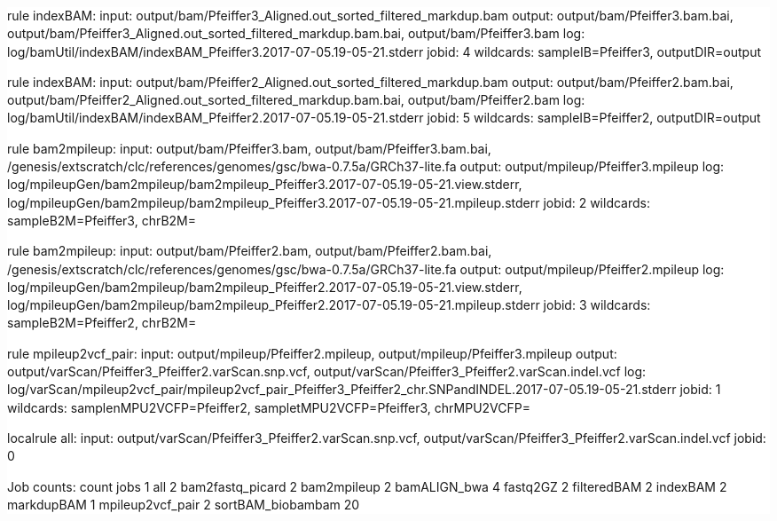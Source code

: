 
rule indexBAM:
    input: output/bam/Pfeiffer3_Aligned.out_sorted_filtered_markdup.bam
    output: output/bam/Pfeiffer3.bam.bai, output/bam/Pfeiffer3_Aligned.out_sorted_filtered_markdup.bam.bai, output/bam/Pfeiffer3.bam
    log: log/bamUtil/indexBAM/indexBAM_Pfeiffer3.2017-07-05.19-05-21.stderr
    jobid: 4
    wildcards: sampleIB=Pfeiffer3, outputDIR=output


rule indexBAM:
    input: output/bam/Pfeiffer2_Aligned.out_sorted_filtered_markdup.bam
    output: output/bam/Pfeiffer2.bam.bai, output/bam/Pfeiffer2_Aligned.out_sorted_filtered_markdup.bam.bai, output/bam/Pfeiffer2.bam
    log: log/bamUtil/indexBAM/indexBAM_Pfeiffer2.2017-07-05.19-05-21.stderr
    jobid: 5
    wildcards: sampleIB=Pfeiffer2, outputDIR=output


rule bam2mpileup:
    input: output/bam/Pfeiffer3.bam, output/bam/Pfeiffer3.bam.bai, /genesis/extscratch/clc/references/genomes/gsc/bwa-0.7.5a/GRCh37-lite.fa
    output: output/mpileup/Pfeiffer3.mpileup
    log: log/mpileupGen/bam2mpileup/bam2mpileup_Pfeiffer3.2017-07-05.19-05-21.view.stderr, log/mpileupGen/bam2mpileup/bam2mpileup_Pfeiffer3.2017-07-05.19-05-21.mpileup.stderr
    jobid: 2
    wildcards: sampleB2M=Pfeiffer3, chrB2M=


rule bam2mpileup:
    input: output/bam/Pfeiffer2.bam, output/bam/Pfeiffer2.bam.bai, /genesis/extscratch/clc/references/genomes/gsc/bwa-0.7.5a/GRCh37-lite.fa
    output: output/mpileup/Pfeiffer2.mpileup
    log: log/mpileupGen/bam2mpileup/bam2mpileup_Pfeiffer2.2017-07-05.19-05-21.view.stderr, log/mpileupGen/bam2mpileup/bam2mpileup_Pfeiffer2.2017-07-05.19-05-21.mpileup.stderr
    jobid: 3
    wildcards: sampleB2M=Pfeiffer2, chrB2M=


rule mpileup2vcf_pair:
    input: output/mpileup/Pfeiffer2.mpileup, output/mpileup/Pfeiffer3.mpileup
    output: output/varScan/Pfeiffer3_Pfeiffer2.varScan.snp.vcf, output/varScan/Pfeiffer3_Pfeiffer2.varScan.indel.vcf
    log: log/varScan/mpileup2vcf_pair/mpileup2vcf_pair_Pfeiffer3_Pfeiffer2_chr.SNPandINDEL.2017-07-05.19-05-21.stderr
    jobid: 1
    wildcards: samplenMPU2VCFP=Pfeiffer2, sampletMPU2VCFP=Pfeiffer3, chrMPU2VCFP=


localrule all:
    input: output/varScan/Pfeiffer3_Pfeiffer2.varScan.snp.vcf, output/varScan/Pfeiffer3_Pfeiffer2.varScan.indel.vcf
    jobid: 0

Job counts:
	count	jobs
	1	all
	2	bam2fastq_picard
	2	bam2mpileup
	2	bamALIGN_bwa
	4	fastq2GZ
	2	filteredBAM
	2	indexBAM
	2	markdupBAM
	1	mpileup2vcf_pair
	2	sortBAM_biobambam
	20
```

```